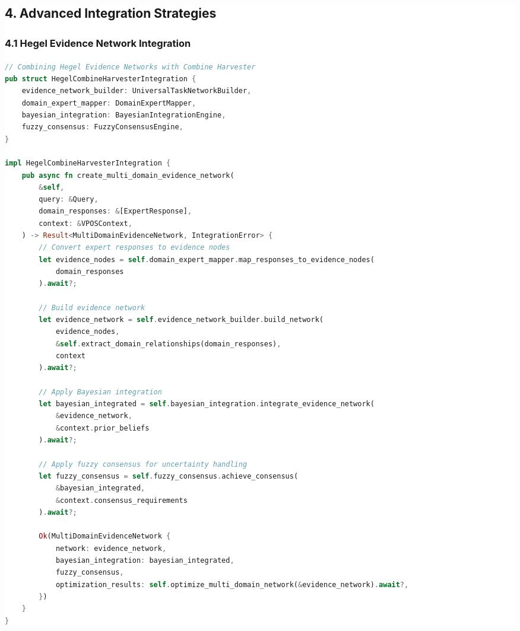 ## 4. Advanced Integration Strategies

### 4.1 Hegel Evidence Network Integration

```rust
// Combining Hegel Evidence Networks with Combine Harvester
pub struct HegelCombineHarvesterIntegration {
    evidence_network_builder: UniversalTaskNetworkBuilder,
    domain_expert_mapper: DomainExpertMapper,
    bayesian_integration: BayesianIntegrationEngine,
    fuzzy_consensus: FuzzyConsensusEngine,
}

impl HegelCombineHarvesterIntegration {
    pub async fn create_multi_domain_evidence_network(
        &self,
        query: &Query,
        domain_responses: &[ExpertResponse],
        context: &VPOSContext,
    ) -> Result<MultiDomainEvidenceNetwork, IntegrationError> {
        // Convert expert responses to evidence nodes
        let evidence_nodes = self.domain_expert_mapper.map_responses_to_evidence_nodes(
            domain_responses
        ).await?;
        
        // Build evidence network
        let evidence_network = self.evidence_network_builder.build_network(
            evidence_nodes,
            &self.extract_domain_relationships(domain_responses),
            context
        ).await?;
        
        // Apply Bayesian integration
        let bayesian_integrated = self.bayesian_integration.integrate_evidence_network(
            &evidence_network,
            &context.prior_beliefs
        ).await?;
        
        // Apply fuzzy consensus for uncertainty handling
        let fuzzy_consensus = self.fuzzy_consensus.achieve_consensus(
            &bayesian_integrated,
            &context.consensus_requirements
        ).await?;
        
        Ok(MultiDomainEvidenceNetwork {
            network: evidence_network,
            bayesian_integration: bayesian_integrated,
            fuzzy_consensus,
            optimization_results: self.optimize_multi_domain_network(&evidence_network).await?,
        })
    }
}
```
